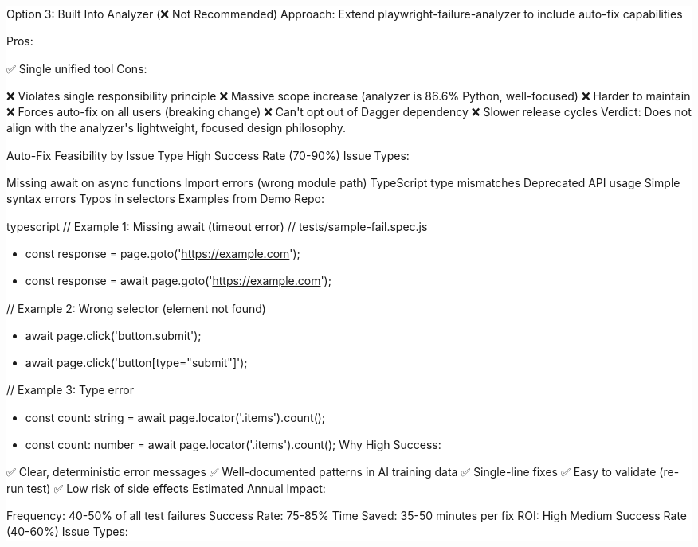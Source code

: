 Option 3: Built Into Analyzer (❌ Not Recommended)
Approach: Extend playwright-failure-analyzer to include auto-fix capabilities

Pros:

✅ Single unified tool
Cons:

❌ Violates single responsibility principle
❌ Massive scope increase (analyzer is 86.6% Python, well-focused)
❌ Harder to maintain
❌ Forces auto-fix on all users (breaking change)
❌ Can't opt out of Dagger dependency
❌ Slower release cycles
Verdict: Does not align with the analyzer's lightweight, focused design philosophy.

Auto-Fix Feasibility by Issue Type
High Success Rate (70-90%)
Issue Types:

Missing await on async functions
Import errors (wrong module path)
TypeScript type mismatches
Deprecated API usage
Simple syntax errors
Typos in selectors
Examples from Demo Repo:

typescript
// Example 1: Missing await (timeout error)
// tests/sample-fail.spec.js
- const response = page.goto('https://example.com');
+ const response = await page.goto('https://example.com');

// Example 2: Wrong selector (element not found)
- await page.click('button.submit');
+ await page.click('button[type="submit"]');

// Example 3: Type error
- const count: string = await page.locator('.items').count();
+ const count: number = await page.locator('.items').count();
Why High Success:

✅ Clear, deterministic error messages
✅ Well-documented patterns in AI training data
✅ Single-line fixes
✅ Easy to validate (re-run test)
✅ Low risk of side effects
Estimated Annual Impact:

Frequency: 40-50% of all test failures
Success Rate: 75-85%
Time Saved: 35-50 minutes per fix
ROI: High
Medium Success Rate (40-60%)
Issue Types:
